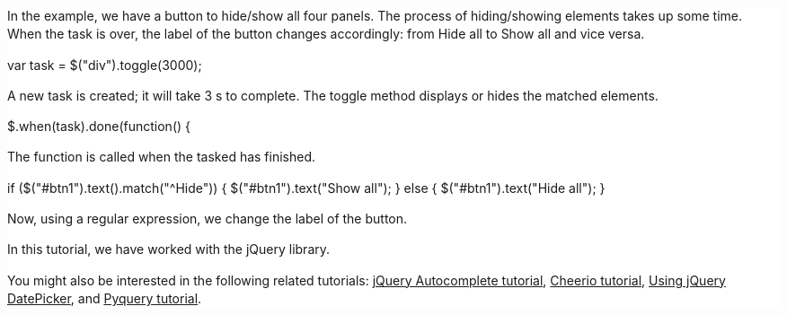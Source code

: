 In the example, we have a button to hide/show all four panels. 
The process of hiding/showing elements takes up some time. When 
the task is over, the label of the button changes accordingly:
from Hide all to Show all and vice versa.

var task = $("div").toggle(3000);

A new task is created; it will take 3 s to complete.
The toggle method displays or hides the matched elements.

$.when(task).done(function() {

The function is called when the tasked has finished.

if ($("#btn1").text().match("^Hide")) {
    $("#btn1").text("Show all");
} else {
    $("#btn1").text("Hide all");
}

Now, using a regular expression, we change the label of the button.

In this tutorial, we have worked with the jQuery library.

You might also be interested in the following related tutorials: 
[jQuery Autocomplete tutorial](/articles/jqueryautocomplete/),
[Cheerio tutorial](/javascript/cheerio/),
[Using jQuery DatePicker](/articles/jquerydatepicker/), and
[Pyquery tutorial](/python/pyquery/).